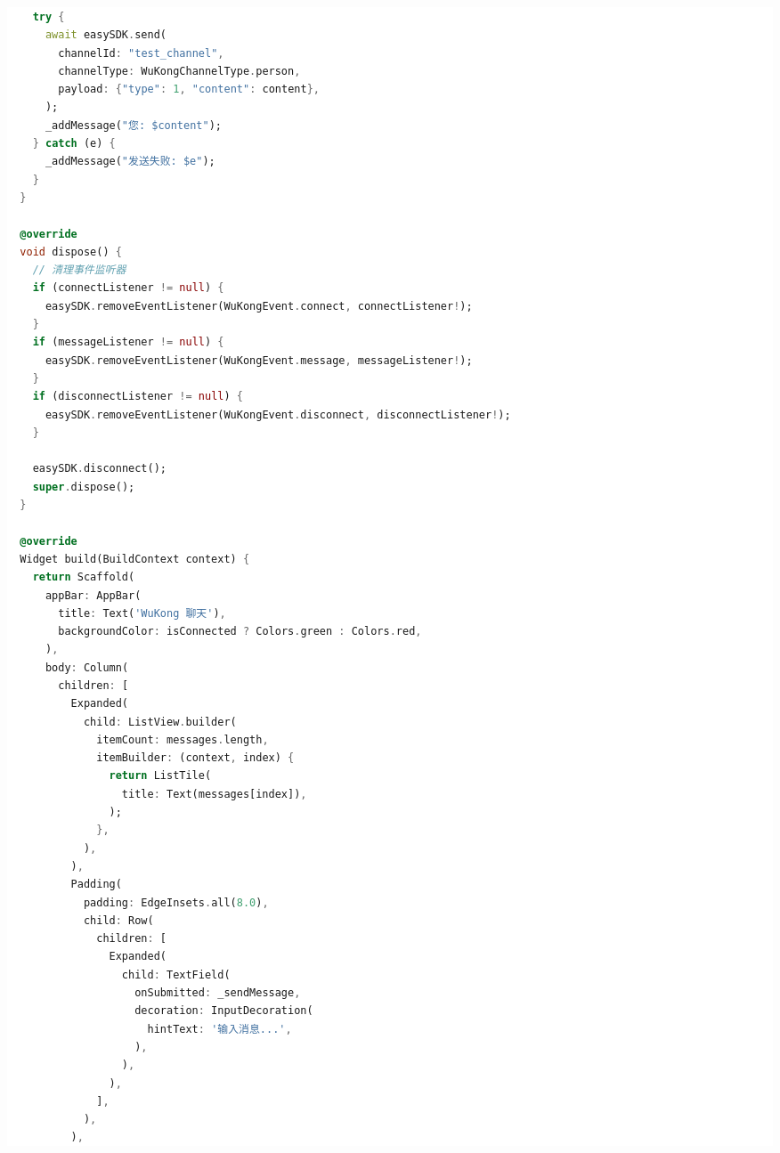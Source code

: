 ```dart
    try {
      await easySDK.send(
        channelId: "test_channel",
        channelType: WuKongChannelType.person,
        payload: {"type": 1, "content": content},
      );
      _addMessage("您: $content");
    } catch (e) {
      _addMessage("发送失败: $e");
    }
  }

  @override
  void dispose() {
    // 清理事件监听器
    if (connectListener != null) {
      easySDK.removeEventListener(WuKongEvent.connect, connectListener!);
    }
    if (messageListener != null) {
      easySDK.removeEventListener(WuKongEvent.message, messageListener!);
    }
    if (disconnectListener != null) {
      easySDK.removeEventListener(WuKongEvent.disconnect, disconnectListener!);
    }
    
    easySDK.disconnect();
    super.dispose();
  }

  @override
  Widget build(BuildContext context) {
    return Scaffold(
      appBar: AppBar(
        title: Text('WuKong 聊天'),
        backgroundColor: isConnected ? Colors.green : Colors.red,
      ),
      body: Column(
        children: [
          Expanded(
            child: ListView.builder(
              itemCount: messages.length,
              itemBuilder: (context, index) {
                return ListTile(
                  title: Text(messages[index]),
                );
              },
            ),
          ),
          Padding(
            padding: EdgeInsets.all(8.0),
            child: Row(
              children: [
                Expanded(
                  child: TextField(
                    onSubmitted: _sendMessage,
                    decoration: InputDecoration(
                      hintText: '输入消息...',
                    ),
                  ),
                ),
              ],
            ),
          ),
```